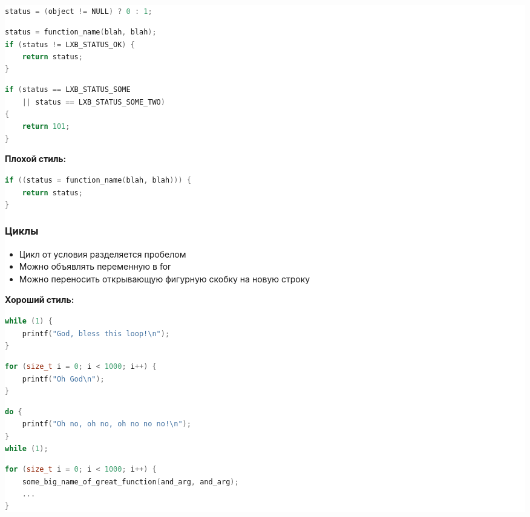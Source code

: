 ```C
status = (object != NULL) ? 0 : 1;
```

```C
status = function_name(blah, blah);
if (status != LXB_STATUS_OK) {
    return status;
}
```

```C
if (status == LXB_STATUS_SOME
    || status == LXB_STATUS_SOME_TWO) 
{
    return 101;
}
```

**Плохой стиль:**

```C
if ((status = function_name(blah, blah))) {
    return status;
}
```


### Циклы

* Цикл от условия разделяется пробелом
* Можно объявлять переменную в for
* Можно переносить открывающую фигурную скобку на новую строку

**Хороший стиль:**

```C
while (1) {
    printf("God, bless this loop!\n");
}
```

```C
for (size_t i = 0; i < 1000; i++) {
    printf("Oh God\n");
}
```

```C
do {
    printf("Oh no, oh no, oh no no no!\n");
}
while (1);
```

```C
for (size_t i = 0; i < 1000; i++) {
    some_big_name_of_great_function(and_arg, and_arg);
    ...
}
```
